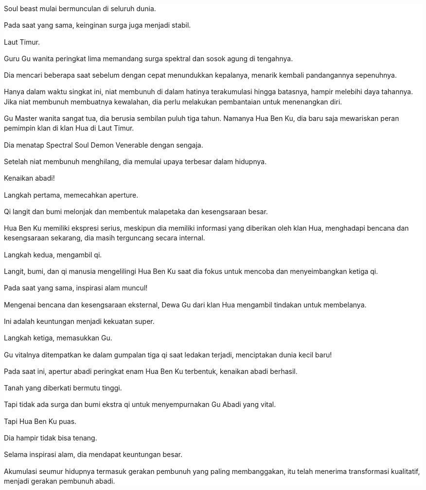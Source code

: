 Soul beast mulai bermunculan di seluruh dunia.

Pada saat yang sama, keinginan surga juga menjadi stabil.

Laut Timur.

Guru Gu wanita peringkat lima memandang surga spektral dan sosok agung di tengahnya.

Dia mencari beberapa saat sebelum dengan cepat menundukkan kepalanya, menarik kembali pandangannya sepenuhnya.

Hanya dalam waktu singkat ini, niat membunuh di dalam hatinya terakumulasi hingga batasnya, hampir melebihi daya tahannya. Jika niat membunuh membuatnya kewalahan, dia perlu melakukan pembantaian untuk menenangkan diri.

Gu Master wanita sangat tua, dia berusia sembilan puluh tiga tahun. Namanya Hua Ben Ku, dia baru saja mewariskan peran pemimpin klan di klan Hua di Laut Timur.

Dia menatap Spectral Soul Demon Venerable dengan sengaja.

Setelah niat membunuh menghilang, dia memulai upaya terbesar dalam hidupnya.

Kenaikan abadi!

Langkah pertama, memecahkan aperture.

Qi langit dan bumi melonjak dan membentuk malapetaka dan kesengsaraan besar.

Hua Ben Ku memiliki ekspresi serius, meskipun dia memiliki informasi yang diberikan oleh klan Hua, menghadapi bencana dan kesengsaraan sekarang, dia masih terguncang secara internal.

Langkah kedua, mengambil qi.

Langit, bumi, dan qi manusia mengelilingi Hua Ben Ku saat dia fokus untuk mencoba dan menyeimbangkan ketiga qi.

Pada saat yang sama, inspirasi alam muncul!

Mengenai bencana dan kesengsaraan eksternal, Dewa Gu dari klan Hua mengambil tindakan untuk membelanya.

Ini adalah keuntungan menjadi kekuatan super.

Langkah ketiga, memasukkan Gu.

Gu vitalnya ditempatkan ke dalam gumpalan tiga qi saat ledakan terjadi, menciptakan dunia kecil baru!

Pada saat ini, apertur abadi peringkat enam Hua Ben Ku terbentuk, kenaikan abadi berhasil.

Tanah yang diberkati bermutu tinggi.

Tapi tidak ada surga dan bumi ekstra qi untuk menyempurnakan Gu Abadi yang vital.

Tapi Hua Ben Ku puas.

Dia hampir tidak bisa tenang.

Selama inspirasi alam, dia mendapat keuntungan besar.

Akumulasi seumur hidupnya termasuk gerakan pembunuh yang paling membanggakan, itu telah menerima transformasi kualitatif, menjadi gerakan pembunuh abadi.
